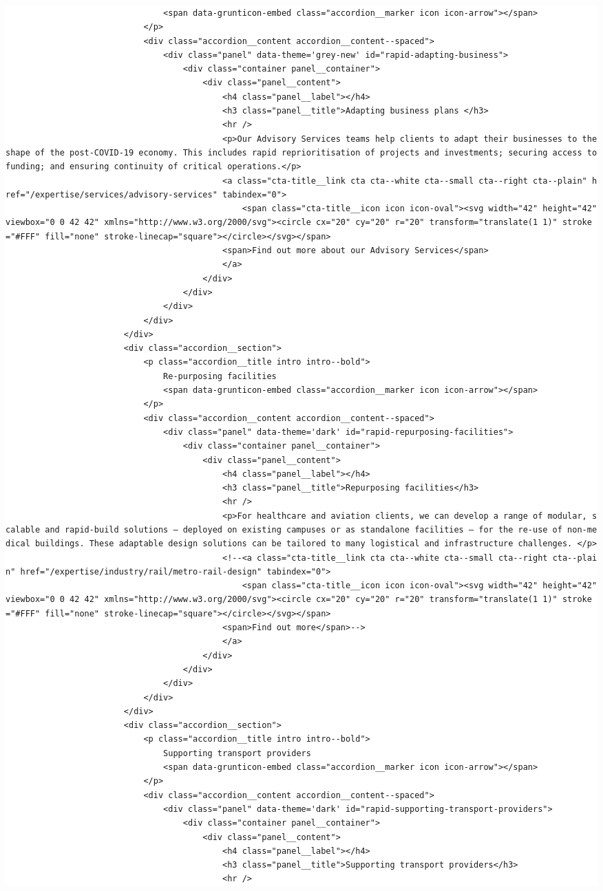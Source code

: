                                     <span data-grunticon-embed class="accordion__marker icon icon-arrow"></span>
                                </p>
                                <div class="accordion__content accordion__content--spaced">
                                    <div class="panel" data-theme='grey-new' id="rapid-adapting-business">
                                        <div class="container panel__container">
                                            <div class="panel__content">
                                                <h4 class="panel__label"></h4>
                                                <h3 class="panel__title">Adapting business plans </h3>
                                                <hr />
                                                <p>Our Advisory Services teams help clients to adapt their businesses to the shape of the post-COVID-19 economy. This includes rapid reprioritisation of projects and investments; securing access to funding; and ensuring continuity of critical operations.</p>
                                                <a class="cta-title__link cta cta--white cta--small cta--right cta--plain" href="/expertise/services/advisory-services" tabindex="0">
                                                    <span class="cta-title__icon icon icon-oval"><svg width="42" height="42" viewbox="0 0 42 42" xmlns="http://www.w3.org/2000/svg"><circle cx="20" cy="20" r="20" transform="translate(1 1)" stroke="#FFF" fill="none" stroke-linecap="square"></circle></svg></span>
                                                <span>Find out more about our Advisory Services</span>
                                                </a>
                                            </div>
                                        </div>
                                    </div>
                                </div>
                            </div>
                            <div class="accordion__section">
                                <p class="accordion__title intro intro--bold">
                                    Re-purposing facilities
                                    <span data-grunticon-embed class="accordion__marker icon icon-arrow"></span>
                                </p>
                                <div class="accordion__content accordion__content--spaced">
                                    <div class="panel" data-theme='dark' id="rapid-repurposing-facilities">
                                        <div class="container panel__container">
                                            <div class="panel__content">
                                                <h4 class="panel__label"></h4>
                                                <h3 class="panel__title">Repurposing facilities</h3>
                                                <hr />
                                                <p>For healthcare and aviation clients, we can develop a range of modular, scalable and rapid-build solutions – deployed on existing campuses or as standalone facilities – for the re-use of non-medical buildings. These adaptable design solutions can be tailored to many logistical and infrastructure challenges. </p>
                                                <!--<a class="cta-title__link cta cta--white cta--small cta--right cta--plain" href="/expertise/industry/rail/metro-rail-design" tabindex="0">
                                                    <span class="cta-title__icon icon icon-oval"><svg width="42" height="42" viewbox="0 0 42 42" xmlns="http://www.w3.org/2000/svg"><circle cx="20" cy="20" r="20" transform="translate(1 1)" stroke="#FFF" fill="none" stroke-linecap="square"></circle></svg></span>
                                                <span>Find out more</span>-->
                                                </a>
                                            </div>
                                        </div>
                                    </div>
                                </div>
                            </div>
                            <div class="accordion__section">
                                <p class="accordion__title intro intro--bold">
                                    Supporting transport providers 
                                    <span data-grunticon-embed class="accordion__marker icon icon-arrow"></span>
                                </p>
                                <div class="accordion__content accordion__content--spaced">
                                    <div class="panel" data-theme='dark' id="rapid-supporting-transport-providers">
                                        <div class="container panel__container">
                                            <div class="panel__content">
                                                <h4 class="panel__label"></h4>
                                                <h3 class="panel__title">Supporting transport providers</h3>
                                                <hr />